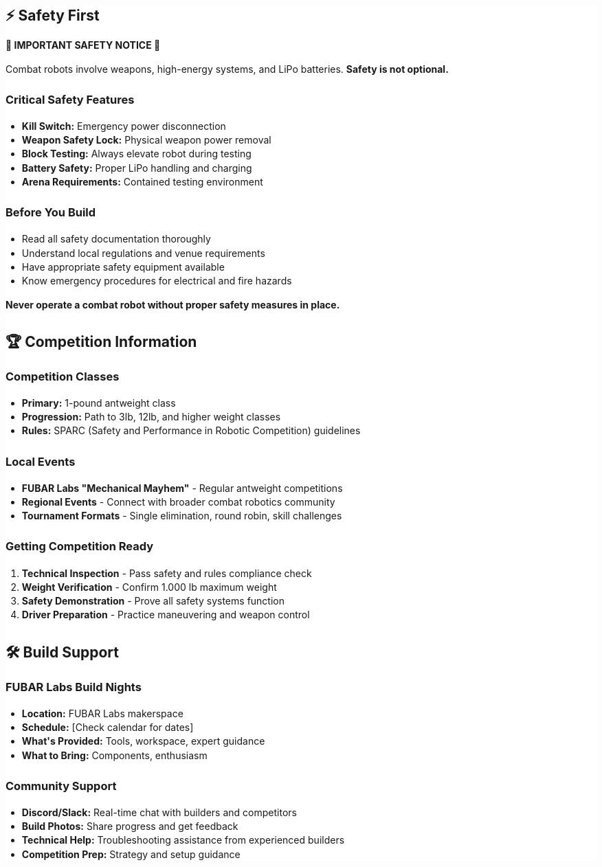 ## ⚡ Safety First

**🚨 IMPORTANT SAFETY NOTICE 🚨**

Combat robots involve weapons, high-energy systems, and LiPo batteries. **Safety is not optional.**

### Critical Safety Features
- **Kill Switch:** Emergency power disconnection
- **Weapon Safety Lock:** Physical weapon power removal
- **Block Testing:** Always elevate robot during testing
- **Battery Safety:** Proper LiPo handling and charging
- **Arena Requirements:** Contained testing environment

### Before You Build
- Read all safety documentation thoroughly
- Understand local regulations and venue requirements
- Have appropriate safety equipment available
- Know emergency procedures for electrical and fire hazards

**Never operate a combat robot without proper safety measures in place.**

## 🏆 Competition Information

### Competition Classes
- **Primary:** 1-pound antweight class
- **Progression:** Path to 3lb, 12lb, and higher weight classes
- **Rules:** SPARC (Safety and Performance in Robotic Competition) guidelines

### Local Events
- **FUBAR Labs "Mechanical Mayhem"** - Regular antweight competitions
- **Regional Events** - Connect with broader combat robotics community
- **Tournament Formats** - Single elimination, round robin, skill challenges

### Getting Competition Ready
1. **Technical Inspection** - Pass safety and rules compliance check
2. **Weight Verification** - Confirm 1.000 lb maximum weight
3. **Safety Demonstration** - Prove all safety systems function
4. **Driver Preparation** - Practice maneuvering and weapon control

## 🛠️ Build Support

### FUBAR Labs Build Nights
- **Location:** FUBAR Labs makerspace
- **Schedule:** [Check calendar for dates]
- **What's Provided:** Tools, workspace, expert guidance
- **What to Bring:** Components, enthusiasm

### Community Support
- **Discord/Slack:** Real-time chat with builders and competitors
- **Build Photos:** Share progress and get feedback
- **Technical Help:** Troubleshooting assistance from experienced builders
- **Competition Prep:** Strategy and setup guidance
